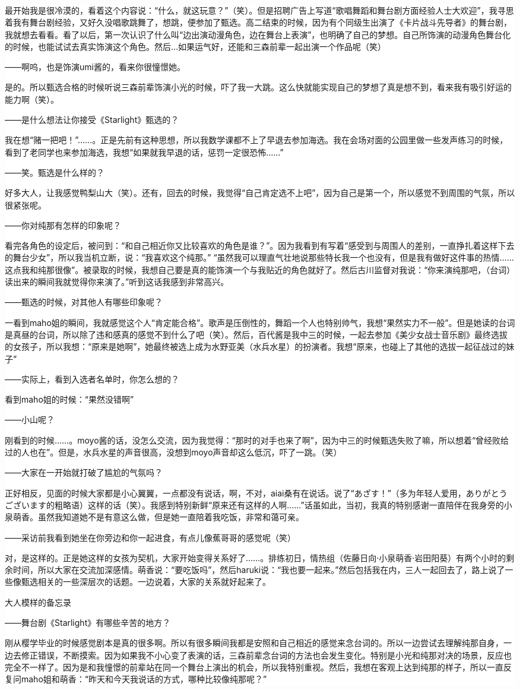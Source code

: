 最开始我是很冷漠的，看着这个内容说：“什么，就这玩意？”（笑）。但是招聘广告上写道“歌唱舞蹈和舞台剧方面经验人士大欢迎”，我寻思着我有舞台剧经验，又好久没唱歌跳舞了，想跳，便参加了甄选。高二结束的时候，因为有个同级生出演了《卡片战斗先导者》的舞台剧，我就想去看看。看了以后，第一次认识了什么叫“边出演动漫角色，边在舞台上表演”，也明确了自己的梦想。自己所饰演的动漫角色舞台化的时候，也能试试去真实饰演这个角色。然后…如果运气好，还能和三森前辈一起出演一个作品呢（笑）


——啊呜，也是饰演umi酱的，看来你很憧憬她。

是的。所以甄选合格的时候听说三森前辈饰演小光的时候，吓了我一大跳。这么快就能实现自己的梦想了真是想不到，看来我有吸引好运的能力啊（笑）。


——是什么想法让你接受《Starlight》甄选的？

我在想“赌一把吧！”……。正是先前有这种思想，所以我数学课都不上了早退去参加海选。我在会场对面的公园里做一些发声练习的时候，看到了老同学也来参加海选，我想“如果就我早退的话，惩罚一定很恐怖……”


——笑。甄选是什么样的？

好多大人，让我感觉鸭梨山大（笑）。还有，回去的时候，我觉得“自己肯定选不上吧”，因为自己是第一个，所以感觉不到周围的气氛，所以很紧张呢。


——你对纯那有怎样的印象呢？

看完各角色的设定后，被问到：“和自己相近你又比较喜欢的角色是谁？”。因为我看到有写着“感受到与周围人的差别，一直挣扎着这样下去的舞台少女”，所以我当机立断，说：“我喜欢这个纯那。” “虽然我可以理直气壮地说那些特长我一个也没有，但是我有做好这件事的热情……这点我和纯那很像”。被录取的时候，我想自己要是真的能饰演一个与我贴近的角色就好了。然后古川监督对我说：“你来演纯那吧，（台词）读出来的瞬间我就觉得你来演了。”听到这话我感到非常高兴。


——甄选的时候，对其他人有哪些印象呢？

一看到maho姐的瞬间，我就感觉这个人“肯定能合格”。歌声是压倒性的，舞蹈一个人也特别帅气，我想“果然实力不一般”。但是她读的台词是真昼的台词，所以除了违和感真的感觉不到什么了吧（笑）。然后，百代酱是我中三的时候，一起去参加《美少女战士音乐剧》最终选拔的女孩子，所以我想：“原来是她啊”，她最终被选上成为水野亚美（水兵水星）的扮演者。我想“原来，也碰上了其他的选拔一起征战过的妹子”


——实际上，看到入选者名单时，你怎么想的？

看到maho姐的时候：“果然没错啊”


——小山呢？

刚看到的时候……。moyo酱的话，没怎么交流，因为我觉得：“那时的对手也来了啊”，因为中三的时候甄选失败了嘛，所以想着“曾经败给过的人也在”。但是，水兵水星的声音很高，没想到moyo声音却这么低沉，吓了一跳。（笑）


——大家在一开始就打破了尴尬的气氛吗？

正好相反，见面的时候大家都是小心翼翼，一点都没有说话，啊，不对，aiai桑有在说话。说了“あざす！”（多为年轻人爱用，ありがとうございます的粗略语）这样的话（笑）。我感到特别新鲜“原来还有这样的人啊……”话虽如此，当初，我真的特别感谢一直陪伴在我身旁的小泉萌香。虽然我知道她不是有意这么做，但是她一直陪着我吃饭，非常和蔼可亲。


——采访前我看到她坐在你旁边和你一起进食，有点儿像蕉哥哥的感觉呢（笑）

对，是这样的。正是她这样的女孩为契机，大家开始变得关系好了……。排练初日，情热组（佐藤日向·小泉萌香·岩田阳葵）有两个小时的剩余时间，所以大家在交流加深感情。萌香说：“要吃饭吗”，然后haruki说：“我也要一起来。”然后包括我在内，三人一起回去了，路上说了一些像甄选相关的一些深层次的话题。一边说着，大家的关系就好起来了。


大人模样的备忘录


——舞台剧《Starlight》有哪些辛苦的地方？

刚从樱学毕业的时候感觉剧本是真的很多啊。所以有很多瞬间我都是安照和自己相近的感觉来念台词的。所以一边尝试去理解纯那自身，一边去修正错误，不断摸索。因为如果我不小心变了表演的话，三森前辈念台词的方法也会发生变化。特别是小光和纯那对决的场景，反应也完全不一样了。因为是和我憧憬的前辈站在同一个舞台上演出的机会，所以我特别重视。然后，我想在客观上达到纯那的样子，所以一直反复问maho姐和萌香：“昨天和今天我说话的方式，哪种比较像纯那呢？”


